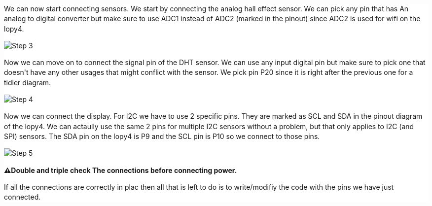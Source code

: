 We can now start connecting sensors. We start by connecting the analog hall effect sensor. We can pick any pin that has An analog to digital converter but make sure to use ADC1 instead of ADC2 (marked in the pinout) since ADC2 is used for wifi on the lopy4.


![Step 3](https://i.imgur.com/J9HzIcB.jpg)

Now we can move on to connect the signal pin of the DHT sensor. We can use any input digital pin but make sure to pick one that doesn't have any other usages that might conflict with the sensor. We pick pin P20 since it is right after the previous one for a tidier diagram.

![Step 4](https://i.imgur.com/uAN6mZd.jpg)


Now we can connect the display. For I2C we have to use 2 specific pins. They are marked as SCL and SDA in the pinout diagram of the lopy4. We can actaully use the same 2 pins for multiple I2C sensors without a problem, but that only applies to I2C (and SPI) sensors.
The SDA pin on the lopy4 is P9 and the SCL pin is P10 so we connect to those pins.

![Step 5](https://i.imgur.com/DOrKAHz.jpg)


**⚠️Double and triple check The connections before connecting power.**

If all the connections are correctly in plac then all that is left to do is to write/modifiy the code with the pins we have just connected.
